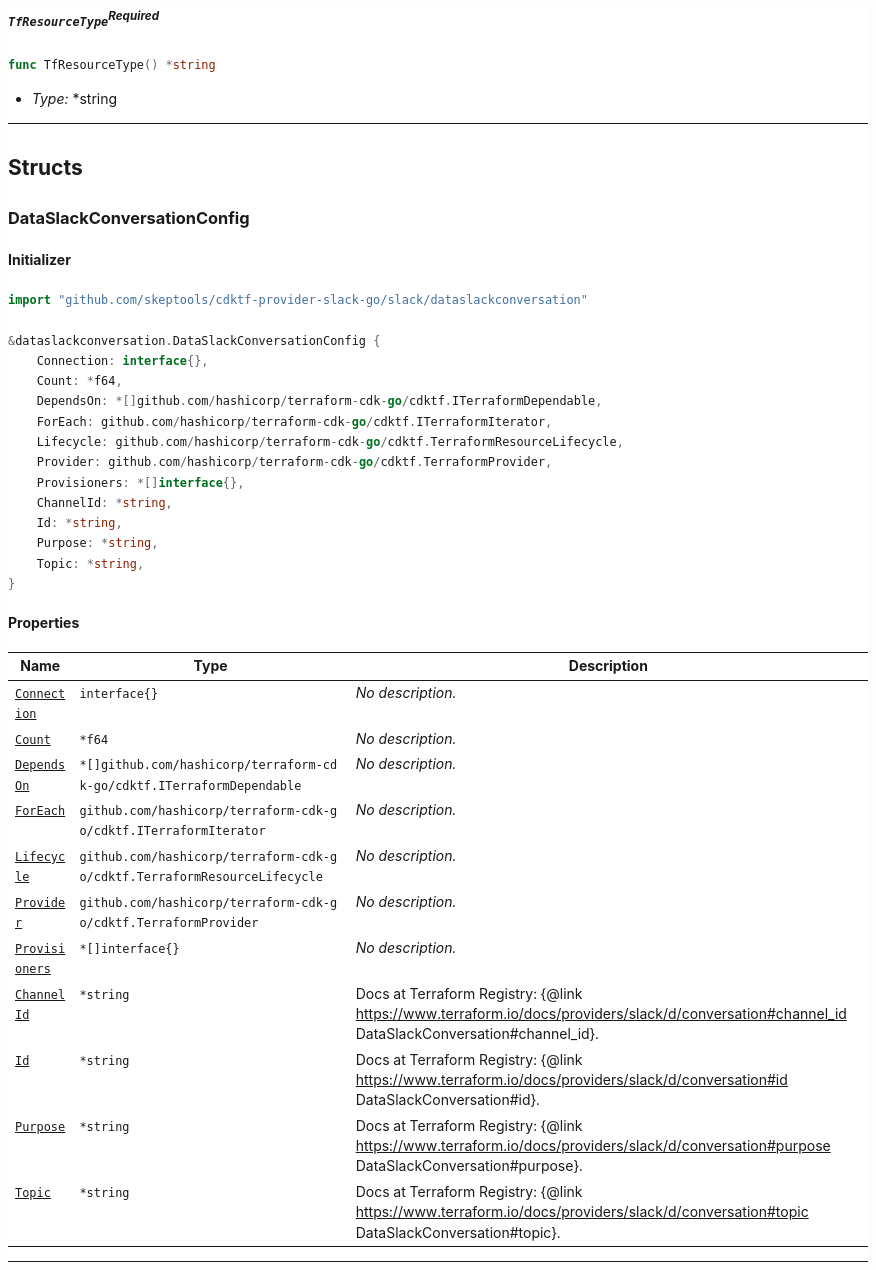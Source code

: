 
##### `TfResourceType`<sup>Required</sup> <a name="TfResourceType" id="@skeptools/provider-slack.dataSlackConversation.DataSlackConversation.property.tfResourceType"></a>

```go
func TfResourceType() *string
```

- *Type:* *string

---

## Structs <a name="Structs" id="Structs"></a>

### DataSlackConversationConfig <a name="DataSlackConversationConfig" id="@skeptools/provider-slack.dataSlackConversation.DataSlackConversationConfig"></a>

#### Initializer <a name="Initializer" id="@skeptools/provider-slack.dataSlackConversation.DataSlackConversationConfig.Initializer"></a>

```go
import "github.com/skeptools/cdktf-provider-slack-go/slack/dataslackconversation"

&dataslackconversation.DataSlackConversationConfig {
	Connection: interface{},
	Count: *f64,
	DependsOn: *[]github.com/hashicorp/terraform-cdk-go/cdktf.ITerraformDependable,
	ForEach: github.com/hashicorp/terraform-cdk-go/cdktf.ITerraformIterator,
	Lifecycle: github.com/hashicorp/terraform-cdk-go/cdktf.TerraformResourceLifecycle,
	Provider: github.com/hashicorp/terraform-cdk-go/cdktf.TerraformProvider,
	Provisioners: *[]interface{},
	ChannelId: *string,
	Id: *string,
	Purpose: *string,
	Topic: *string,
}
```

#### Properties <a name="Properties" id="Properties"></a>

| **Name** | **Type** | **Description** |
| --- | --- | --- |
| <code><a href="#@skeptools/provider-slack.dataSlackConversation.DataSlackConversationConfig.property.connection">Connection</a></code> | <code>interface{}</code> | *No description.* |
| <code><a href="#@skeptools/provider-slack.dataSlackConversation.DataSlackConversationConfig.property.count">Count</a></code> | <code>*f64</code> | *No description.* |
| <code><a href="#@skeptools/provider-slack.dataSlackConversation.DataSlackConversationConfig.property.dependsOn">DependsOn</a></code> | <code>*[]github.com/hashicorp/terraform-cdk-go/cdktf.ITerraformDependable</code> | *No description.* |
| <code><a href="#@skeptools/provider-slack.dataSlackConversation.DataSlackConversationConfig.property.forEach">ForEach</a></code> | <code>github.com/hashicorp/terraform-cdk-go/cdktf.ITerraformIterator</code> | *No description.* |
| <code><a href="#@skeptools/provider-slack.dataSlackConversation.DataSlackConversationConfig.property.lifecycle">Lifecycle</a></code> | <code>github.com/hashicorp/terraform-cdk-go/cdktf.TerraformResourceLifecycle</code> | *No description.* |
| <code><a href="#@skeptools/provider-slack.dataSlackConversation.DataSlackConversationConfig.property.provider">Provider</a></code> | <code>github.com/hashicorp/terraform-cdk-go/cdktf.TerraformProvider</code> | *No description.* |
| <code><a href="#@skeptools/provider-slack.dataSlackConversation.DataSlackConversationConfig.property.provisioners">Provisioners</a></code> | <code>*[]interface{}</code> | *No description.* |
| <code><a href="#@skeptools/provider-slack.dataSlackConversation.DataSlackConversationConfig.property.channelId">ChannelId</a></code> | <code>*string</code> | Docs at Terraform Registry: {@link https://www.terraform.io/docs/providers/slack/d/conversation#channel_id DataSlackConversation#channel_id}. |
| <code><a href="#@skeptools/provider-slack.dataSlackConversation.DataSlackConversationConfig.property.id">Id</a></code> | <code>*string</code> | Docs at Terraform Registry: {@link https://www.terraform.io/docs/providers/slack/d/conversation#id DataSlackConversation#id}. |
| <code><a href="#@skeptools/provider-slack.dataSlackConversation.DataSlackConversationConfig.property.purpose">Purpose</a></code> | <code>*string</code> | Docs at Terraform Registry: {@link https://www.terraform.io/docs/providers/slack/d/conversation#purpose DataSlackConversation#purpose}. |
| <code><a href="#@skeptools/provider-slack.dataSlackConversation.DataSlackConversationConfig.property.topic">Topic</a></code> | <code>*string</code> | Docs at Terraform Registry: {@link https://www.terraform.io/docs/providers/slack/d/conversation#topic DataSlackConversation#topic}. |

---